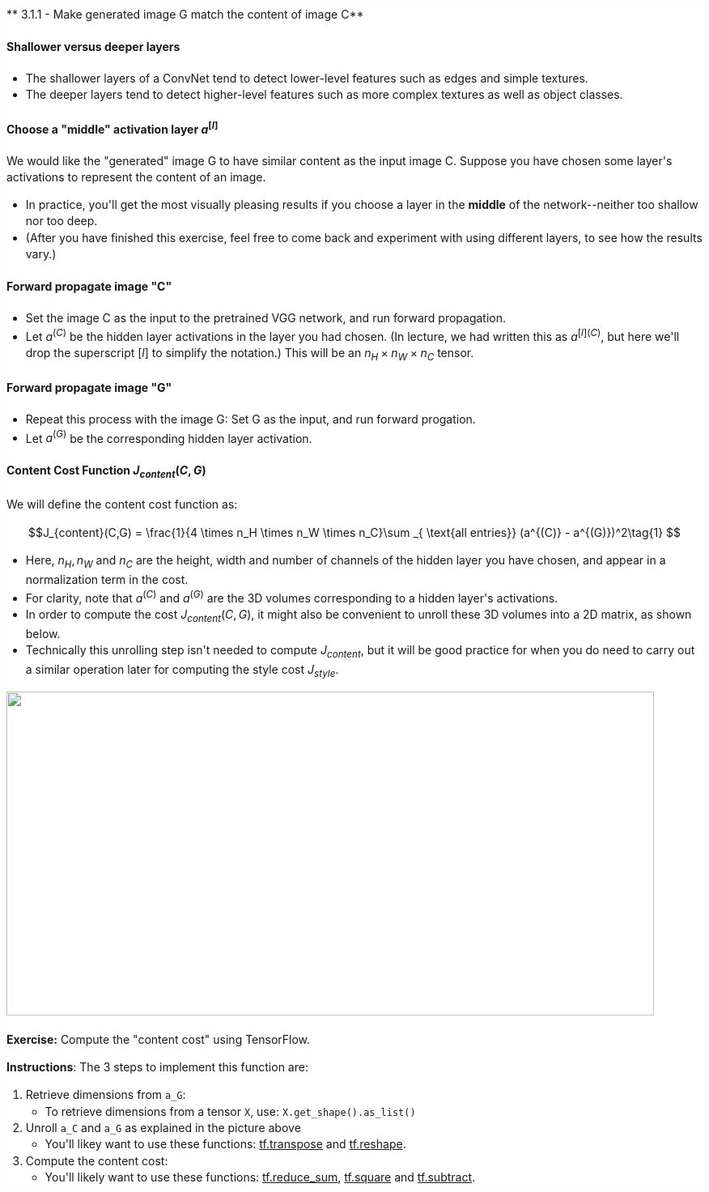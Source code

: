 ** 3.1.1 - Make generated image G match the content of image C**

#### Shallower versus deeper layers
* The shallower layers of a ConvNet tend to detect lower-level features such as edges and simple textures.
* The deeper layers tend to detect higher-level features such as more complex textures as well as object classes. 

#### Choose a "middle" activation layer $a^{[l]}$
We would like the "generated" image G to have similar content as the input image C. Suppose you have chosen some layer's activations to represent the content of an image. 
* In practice, you'll get the most visually pleasing results if you choose a layer in the **middle** of the network--neither too shallow nor too deep. 
* (After you have finished this exercise, feel free to come back and experiment with using different layers, to see how the results vary.)

#### Forward propagate image "C"
* Set the image C as the input to the pretrained VGG network, and run forward propagation.  
* Let $a^{(C)}$ be the hidden layer activations in the layer you had chosen. (In lecture, we had written this as $a^{[l](C)}$, but here we'll drop the superscript $[l]$ to simplify the notation.) This will be an $n_H \times n_W \times n_C$ tensor.

#### Forward propagate image "G"
* Repeat this process with the image G: Set G as the input, and run forward progation. 
* Let $a^{(G)}$ be the corresponding hidden layer activation. 

#### Content Cost Function $J_{content}(C,G)$
We will define the content cost function as:

$$J_{content}(C,G) =  \frac{1}{4 \times n_H \times n_W \times n_C}\sum _{ \text{all entries}} (a^{(C)} - a^{(G)})^2\tag{1} $$

* Here, $n_H, n_W$ and $n_C$ are the height, width and number of channels of the hidden layer you have chosen, and appear in a normalization term in the cost. 
* For clarity, note that $a^{(C)}$ and $a^{(G)}$ are the 3D volumes corresponding to a hidden layer's activations. 
* In order to compute the cost $J_{content}(C,G)$, it might also be convenient to unroll these 3D volumes into a 2D matrix, as shown below.
* Technically this unrolling step isn't needed to compute $J_{content}$, but it will be good practice for when you do need to carry out a similar operation later for computing the style cost $J_{style}$.

<img src="images/NST_LOSS.png" style="width:800px;height:400px;">

**Exercise:** Compute the "content cost" using TensorFlow. 

**Instructions**: The 3 steps to implement this function are:
1. Retrieve dimensions from `a_G`: 
    - To retrieve dimensions from a tensor `X`, use: `X.get_shape().as_list()`
2. Unroll `a_C` and `a_G` as explained in the picture above
    - You'll likey want to use these functions: [tf.transpose](https://www.tensorflow.org/versions/r1.15/api_docs/python/tf/transpose) and [tf.reshape](https://www.tensorflow.org/versions/r1.15/api_docs/python/tf/reshape).
3. Compute the content cost:
    - You'll likely want to use these functions: [tf.reduce_sum](https://www.tensorflow.org/api_docs/python/tf/reduce_sum), [tf.square](https://www.tensorflow.org/api_docs/python/tf/square) and [tf.subtract](https://www.tensorflow.org/api_docs/python/tf/subtract).
    